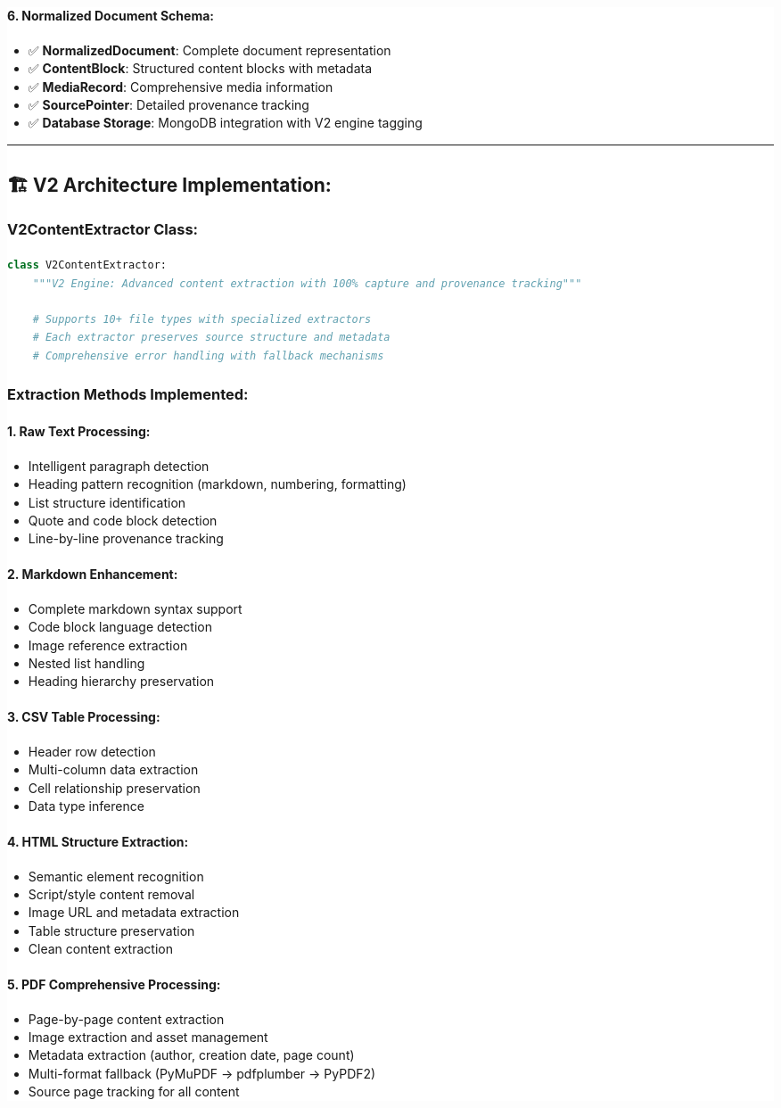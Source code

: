 #### **6. Normalized Document Schema:**
- ✅ **NormalizedDocument**: Complete document representation
- ✅ **ContentBlock**: Structured content blocks with metadata
- ✅ **MediaRecord**: Comprehensive media information
- ✅ **SourcePointer**: Detailed provenance tracking
- ✅ **Database Storage**: MongoDB integration with V2 engine tagging

---

## 🏗️ **V2 Architecture Implementation:**

### **V2ContentExtractor Class:**
```python
class V2ContentExtractor:
    """V2 Engine: Advanced content extraction with 100% capture and provenance tracking"""
    
    # Supports 10+ file types with specialized extractors
    # Each extractor preserves source structure and metadata
    # Comprehensive error handling with fallback mechanisms
```

### **Extraction Methods Implemented:**

#### **1. Raw Text Processing:**
- Intelligent paragraph detection
- Heading pattern recognition (markdown, numbering, formatting)
- List structure identification
- Quote and code block detection
- Line-by-line provenance tracking

#### **2. Markdown Enhancement:**
- Complete markdown syntax support
- Code block language detection
- Image reference extraction
- Nested list handling
- Heading hierarchy preservation

#### **3. CSV Table Processing:**
- Header row detection
- Multi-column data extraction
- Cell relationship preservation
- Data type inference

#### **4. HTML Structure Extraction:**
- Semantic element recognition
- Script/style content removal
- Image URL and metadata extraction
- Table structure preservation
- Clean content extraction

#### **5. PDF Comprehensive Processing:**
- Page-by-page content extraction
- Image extraction and asset management
- Metadata extraction (author, creation date, page count)
- Multi-format fallback (PyMuPDF → pdfplumber → PyPDF2)
- Source page tracking for all content
